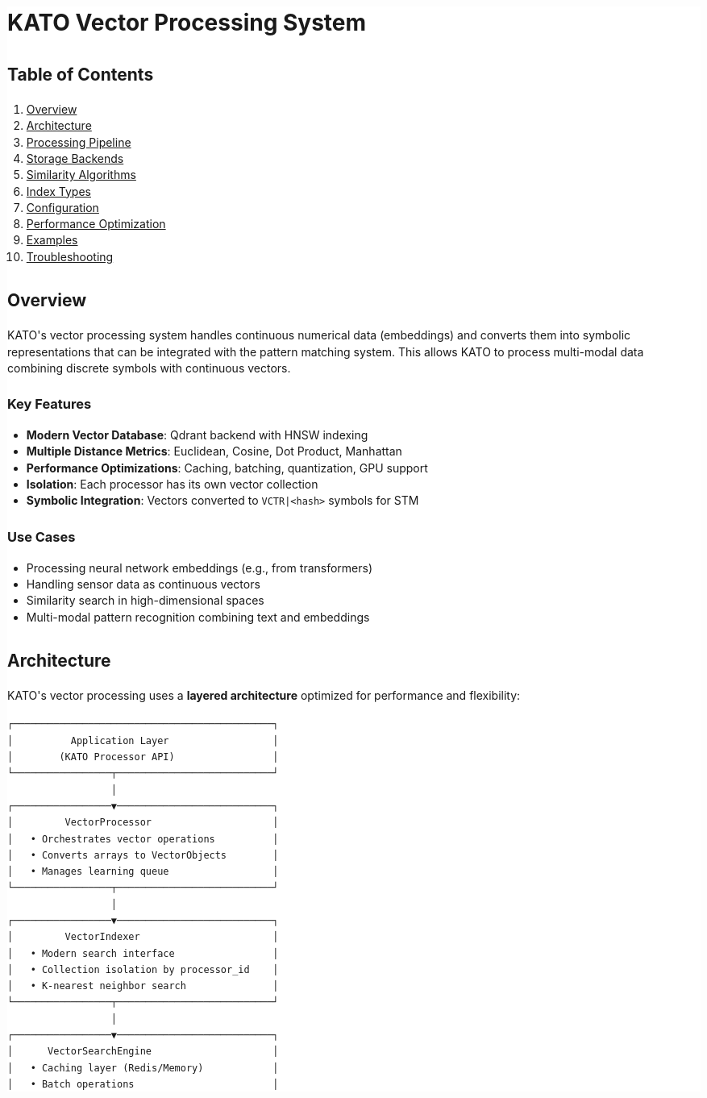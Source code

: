 # KATO Vector Processing System

## Table of Contents
1. [Overview](#overview)
2. [Architecture](#architecture)
3. [Processing Pipeline](#processing-pipeline)
4. [Storage Backends](#storage-backends)
5. [Similarity Algorithms](#similarity-algorithms)
6. [Index Types](#index-types)
7. [Configuration](#configuration)
8. [Performance Optimization](#performance-optimization)
9. [Examples](#examples)
10. [Troubleshooting](#troubleshooting)

## Overview

KATO's vector processing system handles continuous numerical data (embeddings) and converts them into symbolic representations that can be integrated with the pattern matching system. This allows KATO to process multi-modal data combining discrete symbols with continuous vectors.

### Key Features
- **Modern Vector Database**: Qdrant backend with HNSW indexing
- **Multiple Distance Metrics**: Euclidean, Cosine, Dot Product, Manhattan
- **Performance Optimizations**: Caching, batching, quantization, GPU support
- **Isolation**: Each processor has its own vector collection
- **Symbolic Integration**: Vectors converted to `VCTR|<hash>` symbols for STM

### Use Cases
- Processing neural network embeddings (e.g., from transformers)
- Handling sensor data as continuous vectors
- Similarity search in high-dimensional spaces
- Multi-modal pattern recognition combining text and embeddings

## Architecture

KATO's vector processing uses a **layered architecture** optimized for performance and flexibility:

```
┌─────────────────────────────────────────────┐
│          Application Layer                  │
│        (KATO Processor API)                 │
└─────────────────┬───────────────────────────┘
                  │
┌─────────────────▼───────────────────────────┐
│         VectorProcessor                     │
│   • Orchestrates vector operations          │
│   • Converts arrays to VectorObjects        │
│   • Manages learning queue                  │
└─────────────────┬───────────────────────────┘
                  │
┌─────────────────▼───────────────────────────┐
│         VectorIndexer                       │
│   • Modern search interface                 │
│   • Collection isolation by processor_id    │
│   • K-nearest neighbor search               │
└─────────────────┬───────────────────────────┘
                  │
┌─────────────────▼───────────────────────────┐
│      VectorSearchEngine                     │
│   • Caching layer (Redis/Memory)            │
│   • Batch operations                        │
```